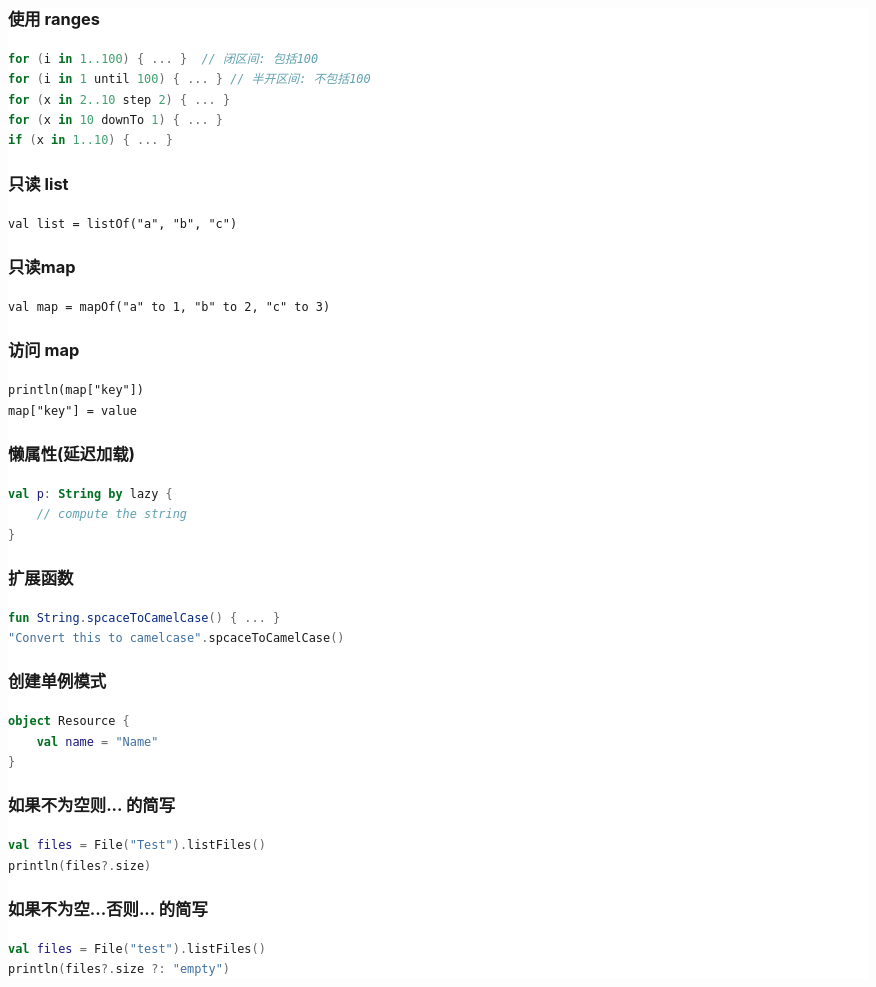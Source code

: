 ### 使用 ranges
```kotlin
for (i in 1..100) { ... }  // 闭区间: 包括100
for (i in 1 until 100) { ... } // 半开区间: 不包括100
for (x in 2..10 step 2) { ... }
for (x in 10 downTo 1) { ... }
if (x in 1..10) { ... }
```

### 只读 list
```kotllin
val list = listOf("a", "b", "c")
```

### 只读map
```kotllin
val map = mapOf("a" to 1, "b" to 2, "c" to 3)
```

### 访问 map
```kotllin
println(map["key"])
map["key"] = value
```

### 懒属性(延迟加载)
```kotlin
val p: String by lazy {
    // compute the string
}
```

### 扩展函数
```kotlin
fun String.spcaceToCamelCase() { ... }
"Convert this to camelcase".spcaceToCamelCase()
```

### 创建单例模式
```kotlin
object Resource {
	val name = "Name"
}
```

### 如果不为空则... 的简写
```kotlin
val files = File("Test").listFiles()
println(files?.size)
```

### 如果不为空...否则... 的简写
```kotlin
val files = File("test").listFiles()
println(files?.size ?: "empty")
```
